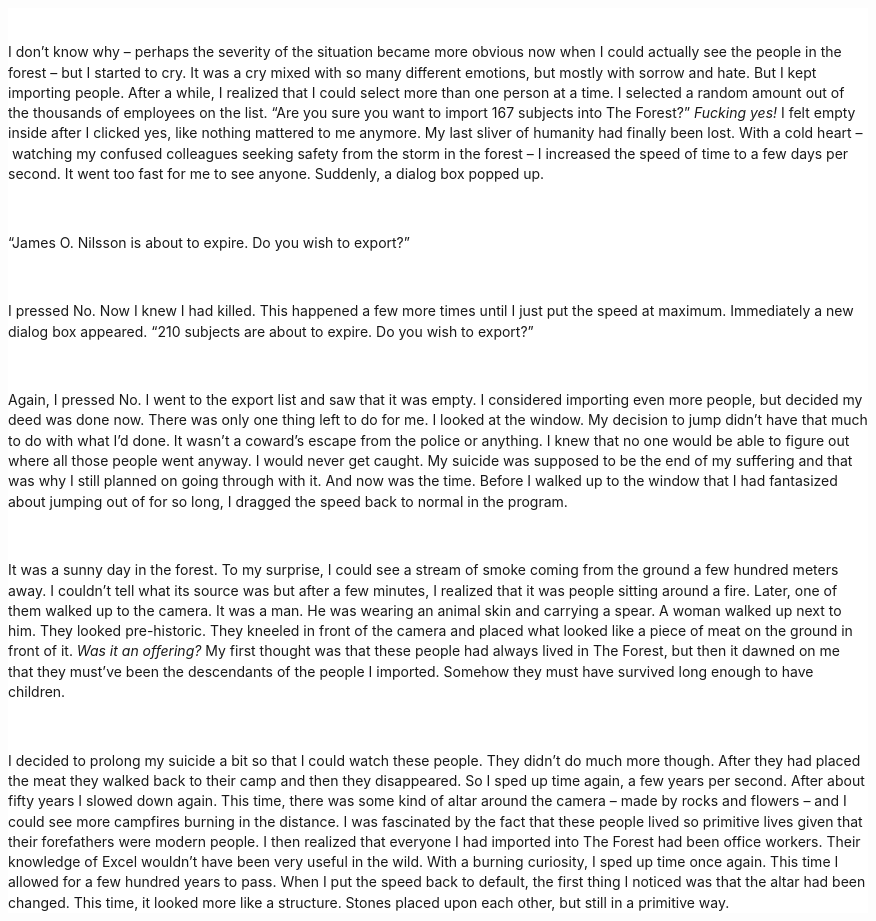 &#x200B;

I don’t know why – perhaps the severity of the situation became more obvious now when I could actually see the people in the forest – but I started to cry. It was a cry mixed with so many different emotions, but mostly with sorrow and hate. But I kept importing people. After a while, I realized that I could select more than one person at a time. I selected a random amount out of the thousands of employees on the list. “Are you sure you want to import 167 subjects into The Forest?” *Fucking yes!* I felt empty inside after I clicked yes, like nothing mattered to me anymore. My last sliver of humanity had finally been lost. With a cold heart – watching my confused colleagues seeking safety from the storm in the forest – I increased the speed of time to a few days per second. It went too fast for me to see anyone. Suddenly, a dialog box popped up.

&#x200B;

“James O. Nilsson is about to expire. Do you wish to export?”

&#x200B;

I pressed No. Now I knew I had killed. This happened a few more times until I just put the speed at maximum. Immediately a new dialog box appeared. “210 subjects are about to expire. Do you wish to export?”

&#x200B;

Again, I pressed No. I went to the export list and saw that it was empty. I considered importing even more people, but decided my deed was done now. There was only one thing left to do for me. I looked at the window. My decision to jump didn’t have that much to do with what I’d done. It wasn’t a coward’s escape from the police or anything. I knew that no one would be able to figure out where all those people went anyway. I would never get caught. My suicide was supposed to be the end of my suffering and that was why I still planned on going through with it. And now was the time. Before I walked up to the window that I had fantasized about jumping out of for so long, I dragged the speed back to normal in the program. 

&#x200B;

It was a sunny day in the forest. To my surprise, I could see a stream of smoke coming from the ground a few hundred meters away. I couldn’t tell what its source was but after a few minutes, I realized that it was people sitting around a fire. Later, one of them walked up to the camera. It was a man. He was wearing an animal skin and carrying a spear. A woman walked up next to him. They looked pre-historic. They kneeled in front of the camera and placed what looked like a piece of meat on the ground in front of it. *Was it an offering?* My first thought was that these people had always lived in The Forest, but then it dawned on me that they must’ve been the descendants of the people I imported. Somehow they must have survived long enough to have children. 

&#x200B;

I decided to prolong my suicide a bit so that I could watch these people. They didn’t do much more though. After they had placed the meat they walked back to their camp and then they disappeared. So I sped up time again, a few years per second. After about fifty years I slowed down again. This time, there was some kind of altar around the camera – made by rocks and flowers – and I could see more campfires burning in the distance. I was fascinated by the fact that these people lived so primitive lives given that their forefathers were modern people. I then realized that everyone I had imported into The Forest had been office workers. Their knowledge of Excel wouldn’t have been very useful in the wild. With a burning curiosity, I sped up time once again. This time I allowed for a few hundred years to pass. When I put the speed back to default, the first thing I noticed was that the altar had been changed. This time, it looked more like a structure. Stones placed upon each other, but still in a primitive way.
